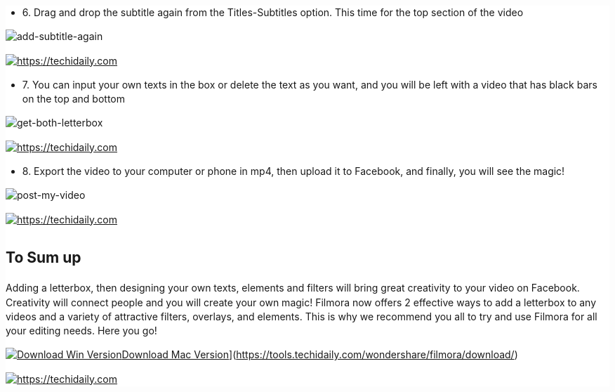 * 6\. Drag and drop the subtitle again from the Titles-Subtitles option. This time for the top section of the video

![add-subtitle-again](https://images.wondershare.com/filmora/article-images/add-subtitle-again.jpg)


<a href="https://appsumo.8odi.net/c/5597632/2118306/7443" target="_top" id="2118306">
  <img src="//a.impactradius-go.com/display-ad/7443-2118306" border="0" alt="https://techidaily.com" width="728" height="90"/>
</a>
<img height="0" width="0" src="https://appsumo.8odi.net/i/5597632/2118306/7443" style="position:absolute;visibility:hidden;" border="0" />

* 7\. You can input your own texts in the box or delete the text as you want, and you will be left with a video that has black bars on the top and bottom

![get-both-letterbox](https://images.wondershare.com/filmora/article-images/get-both-letterbox.jpg)


<a href="https://ephamedtechinc.pxf.io/c/5597632/2136613/26400" target="_top" id="2136613">
  <img src="//a.impactradius-go.com/display-ad/26400-2136613" border="0" alt="https://techidaily.com" width="728" height="90"/>
</a>
<img height="0" width="0" src="https://ephamedtechinc.pxf.io/i/5597632/2136613/26400" style="position:absolute;visibility:hidden;" border="0" />

* 8\. Export the video to your computer or phone in mp4, then upload it to Facebook, and finally, you will see the magic!

![post-my-video](https://images.wondershare.com/filmora/article-images/post-my-video.jpg)


<a href="https://ephamedtechinc.pxf.io/c/5597632/2137216/26400" target="_top" id="2137216">
  <img src="//a.impactradius-go.com/display-ad/26400-2137216" border="0" alt="https://techidaily.com" width="728" height="90"/>
</a>
<img height="0" width="0" src="https://ephamedtechinc.pxf.io/i/5597632/2137216/26400" style="position:absolute;visibility:hidden;" border="0" />

## To Sum up

Adding a letterbox, then designing your own texts, elements and filters will bring great creativity to your video on Facebook. Creativity will connect people and you will create your own magic! Filmora now offers 2 effective ways to add a letterbox to any videos and a variety of attractive filters, overlays, and elements. This is why we recommend you all to try and use Filmora for all your editing needs. Here you go!

[![Download Win Version](https://images.wondershare.com/filmora/guide/download-btn-win.jpg)](https://tools.techidaily.com/wondershare/filmora/download/)[Download Mac Version](https://images.wondershare.com/filmora/guide/download-btn-mac.jpg)](https://tools.techidaily.com/wondershare/filmora/download/)


<a href="https://appsumo.8odi.net/c/5597632/2118313/7443" target="_top" id="2118313">
  <img src="//a.impactradius-go.com/display-ad/7443-2118313" border="0" alt="https://techidaily.com" width="600" height="90"/>
</a>
<img height="0" width="0" src="https://appsumo.8odi.net/i/5597632/2118313/7443" style="position:absolute;visibility:hidden;" border="0" />

